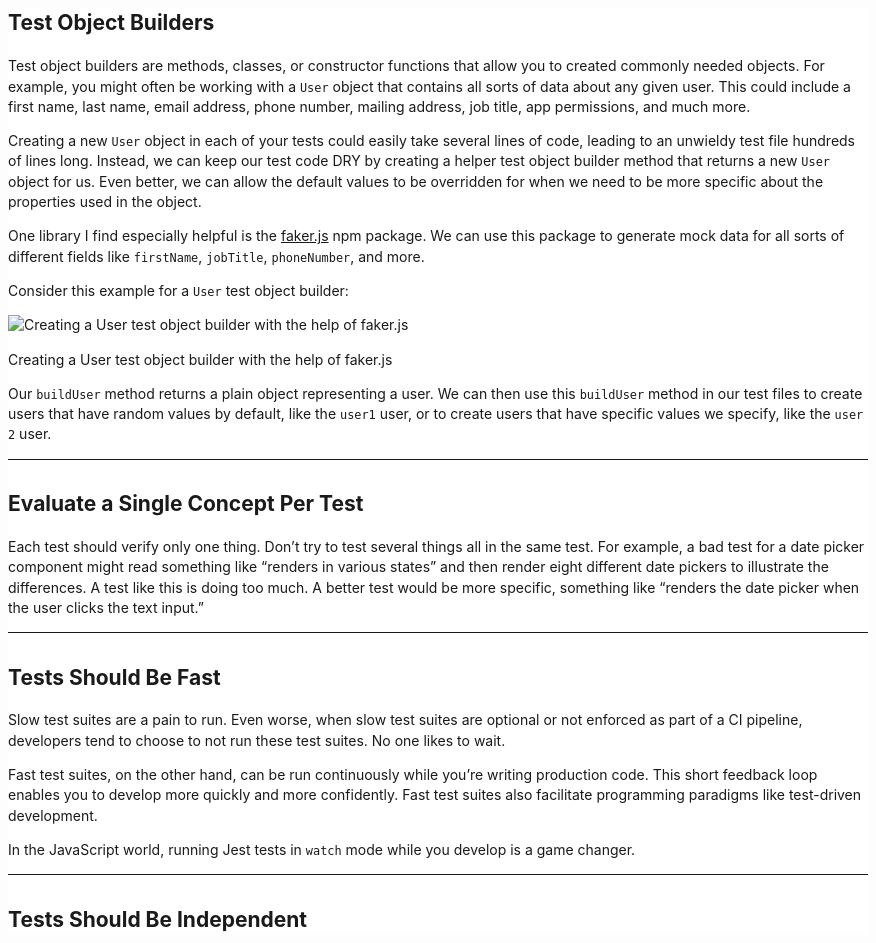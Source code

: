 
## Test Object Builders

Test object builders are methods, classes, or constructor functions that allow you to created commonly needed objects. For example, you might often be working with a `User` object that contains all sorts of data about any given user. This could include a first name, last name, email address, phone number, mailing address, job title, app permissions, and much more.

Creating a new `User` object in each of your tests could easily take several lines of code, leading to an unwieldy test file hundreds of lines long. Instead, we can keep our test code DRY by creating a helper test object builder method that returns a new `User` object for us. Even better, we can allow the default values to be overridden for when we need to be more specific about the properties used in the object.

One library I find especially helpful is the [faker.js](https://www.npmjs.com/package/faker) npm package. We can use this package to generate mock data for all sorts of different fields like `firstName`, `jobTitle`, `phoneNumber`, and more.

Consider this example for a `User` test object builder:

![Creating a User test object builder with the help of faker.js](https://dev-to-uploads.s3.amazonaws.com/uploads/articles/rkxg4nryw3rjypobwrra.png)
<figcaption>Creating a User test object builder with the help of faker.js</figcaption>

Our `buildUser` method returns a plain object representing a user. We can then use this `buildUser` method in our test files to create users that have random values by default, like the `user1` user, or to create users that have specific values we specify, like the `user2` user.

---

## Evaluate a Single Concept Per Test

Each test should verify only one thing. Don’t try to test several things all in the same test. For example, a bad test for a date picker component might read something like “renders in various states” and then render eight different date pickers to illustrate the differences. A test like this is doing too much. A better test would be more specific, something like “renders the date picker when the user clicks the text input.”

---

## Tests Should Be Fast

Slow test suites are a pain to run. Even worse, when slow test suites are optional or not enforced as part of a CI pipeline, developers tend to choose to not run these test suites. No one likes to wait.

Fast test suites, on the other hand, can be run continuously while you’re writing production code. This short feedback loop enables you to develop more quickly and more confidently. Fast test suites also facilitate programming paradigms like test-driven development.

In the JavaScript world, running Jest tests in `watch` mode while you develop is a game changer.

---

## Tests Should Be Independent
